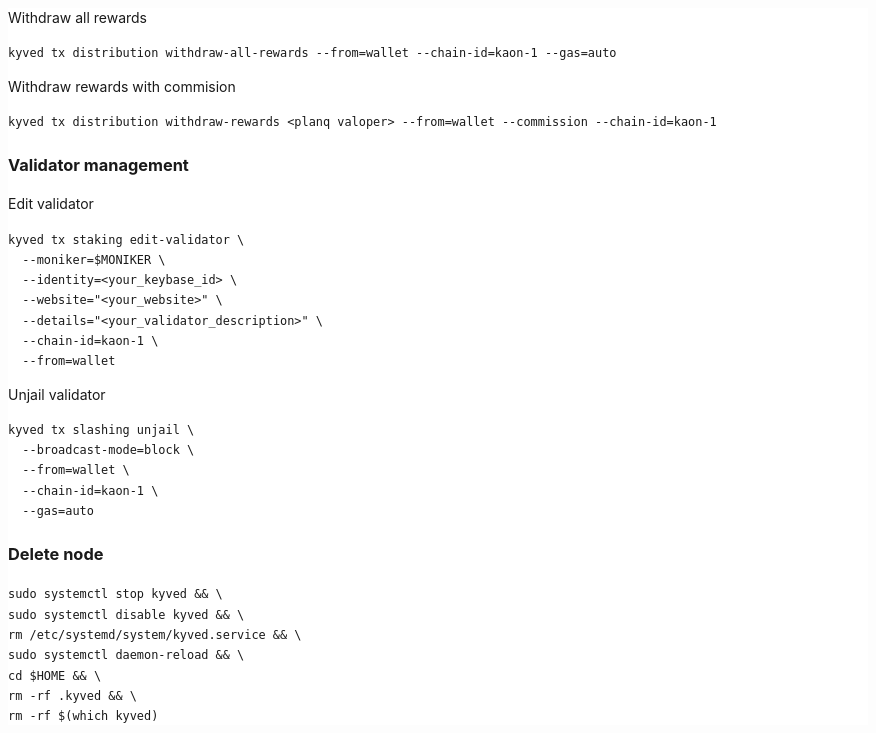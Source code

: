 Withdraw all rewards
```
kyved tx distribution withdraw-all-rewards --from=wallet --chain-id=kaon-1 --gas=auto
```

Withdraw rewards with commision
```
kyved tx distribution withdraw-rewards <planq valoper> --from=wallet --commission --chain-id=kaon-1
```

### Validator management
Edit validator
```
kyved tx staking edit-validator \
  --moniker=$MONIKER \
  --identity=<your_keybase_id> \
  --website="<your_website>" \
  --details="<your_validator_description>" \
  --chain-id=kaon-1 \
  --from=wallet
```

Unjail validator
```
kyved tx slashing unjail \
  --broadcast-mode=block \
  --from=wallet \
  --chain-id=kaon-1 \
  --gas=auto
```

### Delete node
```
sudo systemctl stop kyved && \
sudo systemctl disable kyved && \
rm /etc/systemd/system/kyved.service && \
sudo systemctl daemon-reload && \
cd $HOME && \
rm -rf .kyved && \
rm -rf $(which kyved)
```


